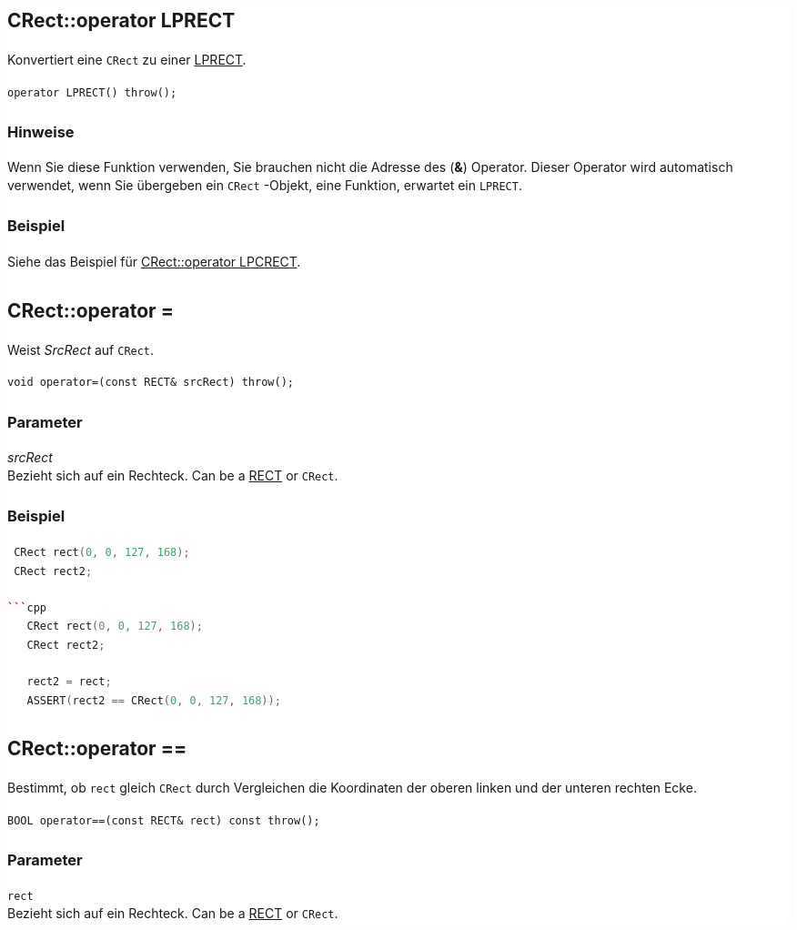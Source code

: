 
##  <a name="operator_lprect"></a>CRect::operator LPRECT  
 Konvertiert eine `CRect` zu einer [LPRECT](../../mfc/reference/data-types-mfc.md).  

  
```
operator LPRECT() throw();
```  
  
### <a name="remarks"></a>Hinweise  
 Wenn Sie diese Funktion verwenden, Sie brauchen nicht die Adresse des (**&**) Operator. Dieser Operator wird automatisch verwendet, wenn Sie übergeben ein `CRect` -Objekt, eine Funktion, erwartet ein `LPRECT`.  
  
### <a name="example"></a>Beispiel  
 Siehe das Beispiel für [CRect::operator LPCRECT](#operator_lpcrect).  
  
##  <a name="operator_eq"></a>CRect::operator =  
 Weist *SrcRect* auf `CRect`.  
  
```  
void operator=(const RECT& srcRect) throw();
```  
  
### <a name="parameters"></a>Parameter  
 *srcRect*  
 Bezieht sich auf ein Rechteck. Can be a [RECT](../../mfc/reference/rect-structure1.md) or `CRect`.  
  
### <a name="example"></a>Beispiel  
```cpp  
 CRect rect(0, 0, 127, 168);
 CRect rect2;

```cpp  
   CRect rect(0, 0, 127, 168);
   CRect rect2;

   rect2 = rect;
   ASSERT(rect2 == CRect(0, 0, 127, 168));   
```

  
##  <a name="operator_eq_eq"></a>CRect::operator ==  
 Bestimmt, ob `rect` gleich `CRect` durch Vergleichen die Koordinaten der oberen linken und der unteren rechten Ecke.  
  
```  
BOOL operator==(const RECT& rect) const throw();
```  
  
### <a name="parameters"></a>Parameter  
 `rect`  
 Bezieht sich auf ein Rechteck. Can be a [RECT](../../mfc/reference/rect-structure1.md) or `CRect`.  
  